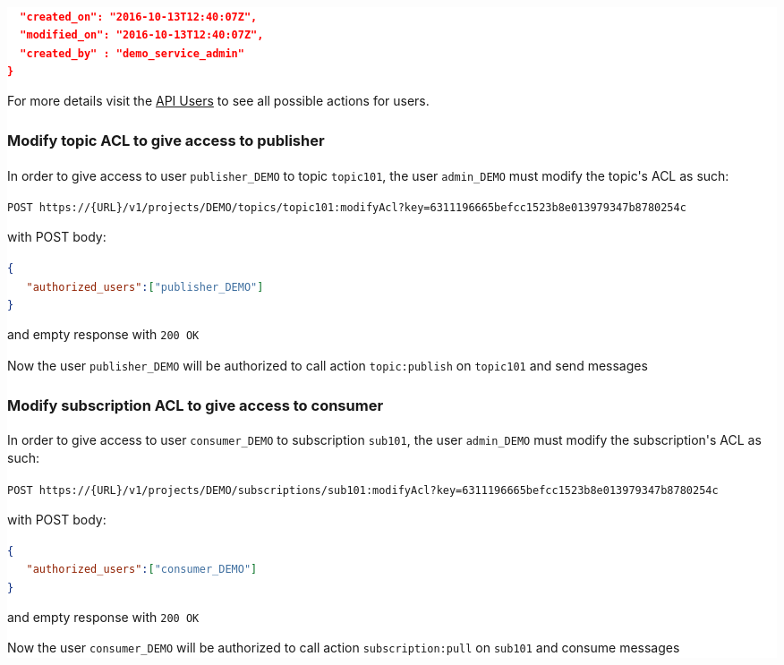 ```json
  "created_on": "2016-10-13T12:40:07Z",
  "modified_on": "2016-10-13T12:40:07Z",
  "created_by" : "demo_service_admin"
}
```
For more details visit the [API Users](api_users.md) to see all possible actions for users.


###  Modify topic ACL to give access to publisher

In order to give access to user `publisher_DEMO` to topic `topic101`, the user `admin_DEMO` must modify the topic's ACL as such:

```
POST https://{URL}/v1/projects/DEMO/topics/topic101:modifyAcl?key=6311196665befcc1523b8e013979347b8780254c
```
with POST body:
```json
{
   "authorized_users":["publisher_DEMO"]
}
```
and empty response with `200 OK`

Now the user `publisher_DEMO` will be authorized to call action `topic:publish` on `topic101` and send messages

### Modify subscription ACL to give access to consumer

In order to give access to user `consumer_DEMO` to subscription `sub101`, the user `admin_DEMO` must modify the subscription's  ACL as such:

```
POST https://{URL}/v1/projects/DEMO/subscriptions/sub101:modifyAcl?key=6311196665befcc1523b8e013979347b8780254c
```
with POST body:
```json
{
   "authorized_users":["consumer_DEMO"]
}
```
and empty response with `200 OK`

Now the user `consumer_DEMO` will be authorized to call action `subscription:pull` on `sub101` and consume messages
